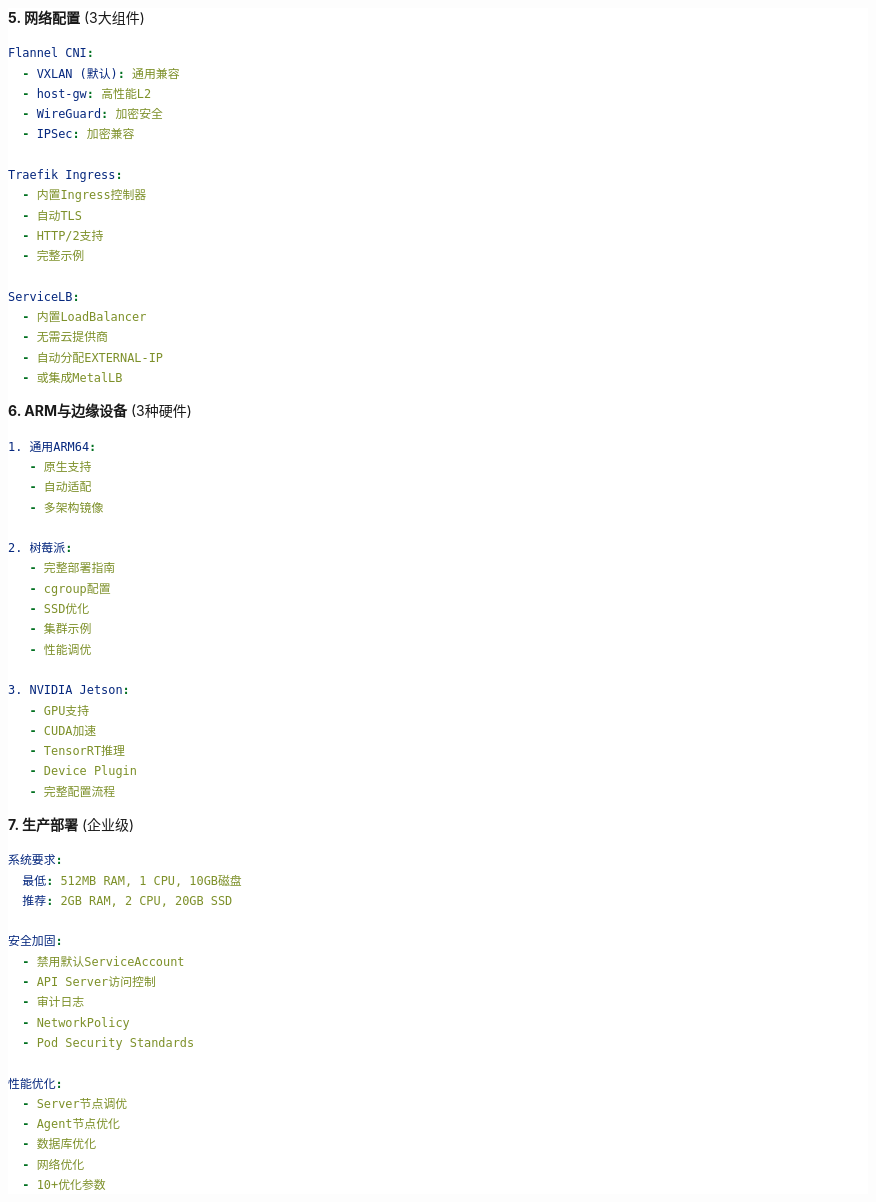 **5. 网络配置** (3大组件)

```yaml
Flannel CNI:
  - VXLAN (默认): 通用兼容
  - host-gw: 高性能L2
  - WireGuard: 加密安全
  - IPSec: 加密兼容

Traefik Ingress:
  - 内置Ingress控制器
  - 自动TLS
  - HTTP/2支持
  - 完整示例

ServiceLB:
  - 内置LoadBalancer
  - 无需云提供商
  - 自动分配EXTERNAL-IP
  - 或集成MetalLB
```

**6. ARM与边缘设备** (3种硬件)

```yaml
1. 通用ARM64:
   - 原生支持
   - 自动适配
   - 多架构镜像

2. 树莓派:
   - 完整部署指南
   - cgroup配置
   - SSD优化
   - 集群示例
   - 性能调优

3. NVIDIA Jetson:
   - GPU支持
   - CUDA加速
   - TensorRT推理
   - Device Plugin
   - 完整配置流程
```

**7. 生产部署** (企业级)

```yaml
系统要求:
  最低: 512MB RAM, 1 CPU, 10GB磁盘
  推荐: 2GB RAM, 2 CPU, 20GB SSD

安全加固:
  - 禁用默认ServiceAccount
  - API Server访问控制
  - 审计日志
  - NetworkPolicy
  - Pod Security Standards

性能优化:
  - Server节点调优
  - Agent节点优化
  - 数据库优化
  - 网络优化
  - 10+优化参数
```
